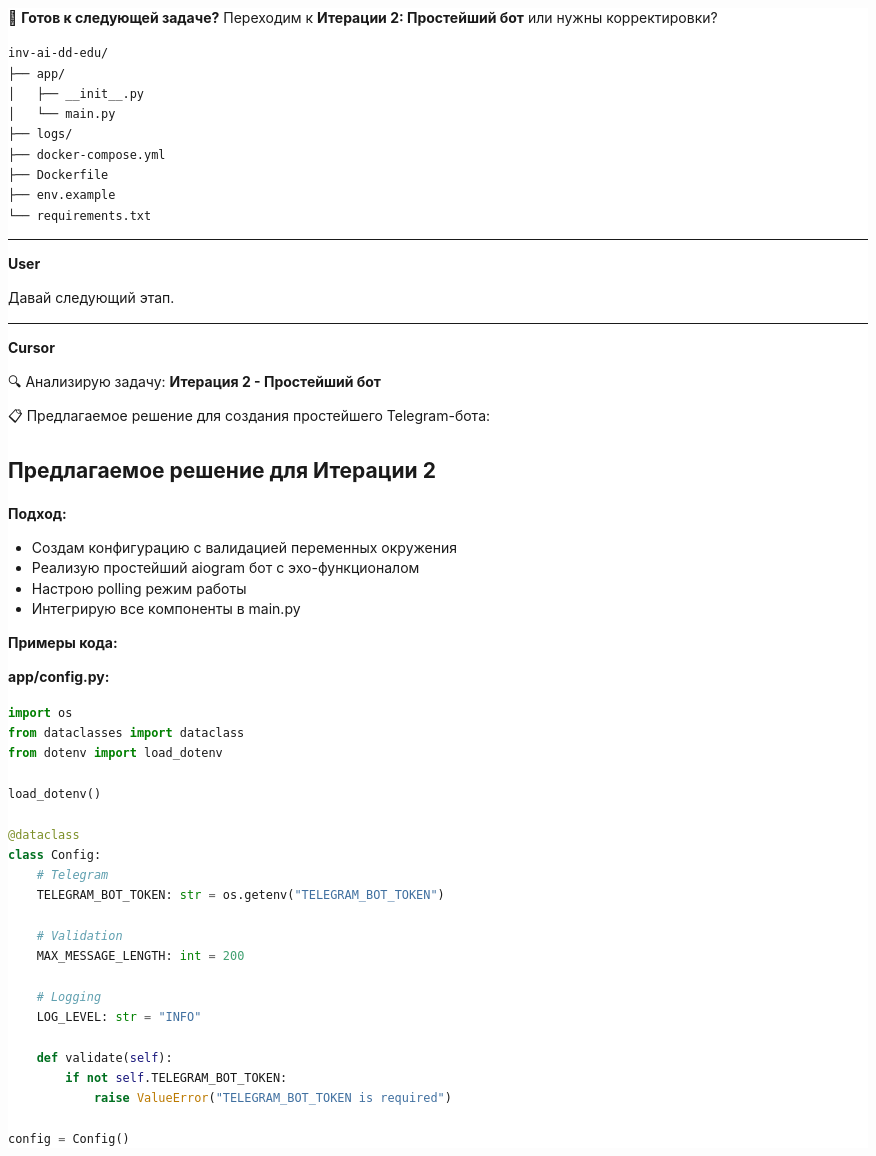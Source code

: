 🔄 **Готов к следующей задаче?** Переходим к **Итерации 2: Простейший бот** или нужны корректировки?

```plaintext
inv-ai-dd-edu/
├── app/
│   ├── __init__.py
│   └── main.py
├── logs/
├── docker-compose.yml
├── Dockerfile
├── env.example
└── requirements.txt
```

---

**User**

Давай следующий этап. 

---

**Cursor**

🔍 Анализирую задачу: **Итерация 2 - Простейший бот**

📋 Предлагаемое решение для создания простейшего Telegram-бота:

## Предлагаемое решение для Итерации 2

**Подход:**
- Создам конфигурацию с валидацией переменных окружения
- Реализую простейший aiogram бот с эхо-функционалом
- Настрою polling режим работы
- Интегрирую все компоненты в main.py

**Примеры кода:**

**app/config.py:**
```python
import os
from dataclasses import dataclass
from dotenv import load_dotenv

load_dotenv()

@dataclass
class Config:
    # Telegram
    TELEGRAM_BOT_TOKEN: str = os.getenv("TELEGRAM_BOT_TOKEN")
    
    # Validation
    MAX_MESSAGE_LENGTH: int = 200
    
    # Logging
    LOG_LEVEL: str = "INFO"
    
    def validate(self):
        if not self.TELEGRAM_BOT_TOKEN:
            raise ValueError("TELEGRAM_BOT_TOKEN is required")

config = Config()
```
